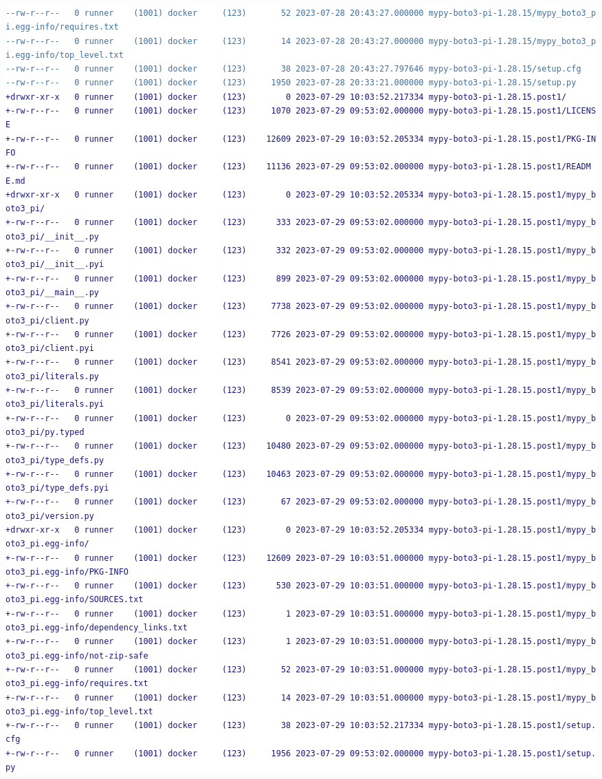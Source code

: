 ```diff
--rw-r--r--   0 runner    (1001) docker     (123)       52 2023-07-28 20:43:27.000000 mypy-boto3-pi-1.28.15/mypy_boto3_pi.egg-info/requires.txt
--rw-r--r--   0 runner    (1001) docker     (123)       14 2023-07-28 20:43:27.000000 mypy-boto3-pi-1.28.15/mypy_boto3_pi.egg-info/top_level.txt
--rw-r--r--   0 runner    (1001) docker     (123)       38 2023-07-28 20:43:27.797646 mypy-boto3-pi-1.28.15/setup.cfg
--rw-r--r--   0 runner    (1001) docker     (123)     1950 2023-07-28 20:33:21.000000 mypy-boto3-pi-1.28.15/setup.py
+drwxr-xr-x   0 runner    (1001) docker     (123)        0 2023-07-29 10:03:52.217334 mypy-boto3-pi-1.28.15.post1/
+-rw-r--r--   0 runner    (1001) docker     (123)     1070 2023-07-29 09:53:02.000000 mypy-boto3-pi-1.28.15.post1/LICENSE
+-rw-r--r--   0 runner    (1001) docker     (123)    12609 2023-07-29 10:03:52.205334 mypy-boto3-pi-1.28.15.post1/PKG-INFO
+-rw-r--r--   0 runner    (1001) docker     (123)    11136 2023-07-29 09:53:02.000000 mypy-boto3-pi-1.28.15.post1/README.md
+drwxr-xr-x   0 runner    (1001) docker     (123)        0 2023-07-29 10:03:52.205334 mypy-boto3-pi-1.28.15.post1/mypy_boto3_pi/
+-rw-r--r--   0 runner    (1001) docker     (123)      333 2023-07-29 09:53:02.000000 mypy-boto3-pi-1.28.15.post1/mypy_boto3_pi/__init__.py
+-rw-r--r--   0 runner    (1001) docker     (123)      332 2023-07-29 09:53:02.000000 mypy-boto3-pi-1.28.15.post1/mypy_boto3_pi/__init__.pyi
+-rw-r--r--   0 runner    (1001) docker     (123)      899 2023-07-29 09:53:02.000000 mypy-boto3-pi-1.28.15.post1/mypy_boto3_pi/__main__.py
+-rw-r--r--   0 runner    (1001) docker     (123)     7738 2023-07-29 09:53:02.000000 mypy-boto3-pi-1.28.15.post1/mypy_boto3_pi/client.py
+-rw-r--r--   0 runner    (1001) docker     (123)     7726 2023-07-29 09:53:02.000000 mypy-boto3-pi-1.28.15.post1/mypy_boto3_pi/client.pyi
+-rw-r--r--   0 runner    (1001) docker     (123)     8541 2023-07-29 09:53:02.000000 mypy-boto3-pi-1.28.15.post1/mypy_boto3_pi/literals.py
+-rw-r--r--   0 runner    (1001) docker     (123)     8539 2023-07-29 09:53:02.000000 mypy-boto3-pi-1.28.15.post1/mypy_boto3_pi/literals.pyi
+-rw-r--r--   0 runner    (1001) docker     (123)        0 2023-07-29 09:53:02.000000 mypy-boto3-pi-1.28.15.post1/mypy_boto3_pi/py.typed
+-rw-r--r--   0 runner    (1001) docker     (123)    10480 2023-07-29 09:53:02.000000 mypy-boto3-pi-1.28.15.post1/mypy_boto3_pi/type_defs.py
+-rw-r--r--   0 runner    (1001) docker     (123)    10463 2023-07-29 09:53:02.000000 mypy-boto3-pi-1.28.15.post1/mypy_boto3_pi/type_defs.pyi
+-rw-r--r--   0 runner    (1001) docker     (123)       67 2023-07-29 09:53:02.000000 mypy-boto3-pi-1.28.15.post1/mypy_boto3_pi/version.py
+drwxr-xr-x   0 runner    (1001) docker     (123)        0 2023-07-29 10:03:52.205334 mypy-boto3-pi-1.28.15.post1/mypy_boto3_pi.egg-info/
+-rw-r--r--   0 runner    (1001) docker     (123)    12609 2023-07-29 10:03:51.000000 mypy-boto3-pi-1.28.15.post1/mypy_boto3_pi.egg-info/PKG-INFO
+-rw-r--r--   0 runner    (1001) docker     (123)      530 2023-07-29 10:03:51.000000 mypy-boto3-pi-1.28.15.post1/mypy_boto3_pi.egg-info/SOURCES.txt
+-rw-r--r--   0 runner    (1001) docker     (123)        1 2023-07-29 10:03:51.000000 mypy-boto3-pi-1.28.15.post1/mypy_boto3_pi.egg-info/dependency_links.txt
+-rw-r--r--   0 runner    (1001) docker     (123)        1 2023-07-29 10:03:51.000000 mypy-boto3-pi-1.28.15.post1/mypy_boto3_pi.egg-info/not-zip-safe
+-rw-r--r--   0 runner    (1001) docker     (123)       52 2023-07-29 10:03:51.000000 mypy-boto3-pi-1.28.15.post1/mypy_boto3_pi.egg-info/requires.txt
+-rw-r--r--   0 runner    (1001) docker     (123)       14 2023-07-29 10:03:51.000000 mypy-boto3-pi-1.28.15.post1/mypy_boto3_pi.egg-info/top_level.txt
+-rw-r--r--   0 runner    (1001) docker     (123)       38 2023-07-29 10:03:52.217334 mypy-boto3-pi-1.28.15.post1/setup.cfg
+-rw-r--r--   0 runner    (1001) docker     (123)     1956 2023-07-29 09:53:02.000000 mypy-boto3-pi-1.28.15.post1/setup.py
```
